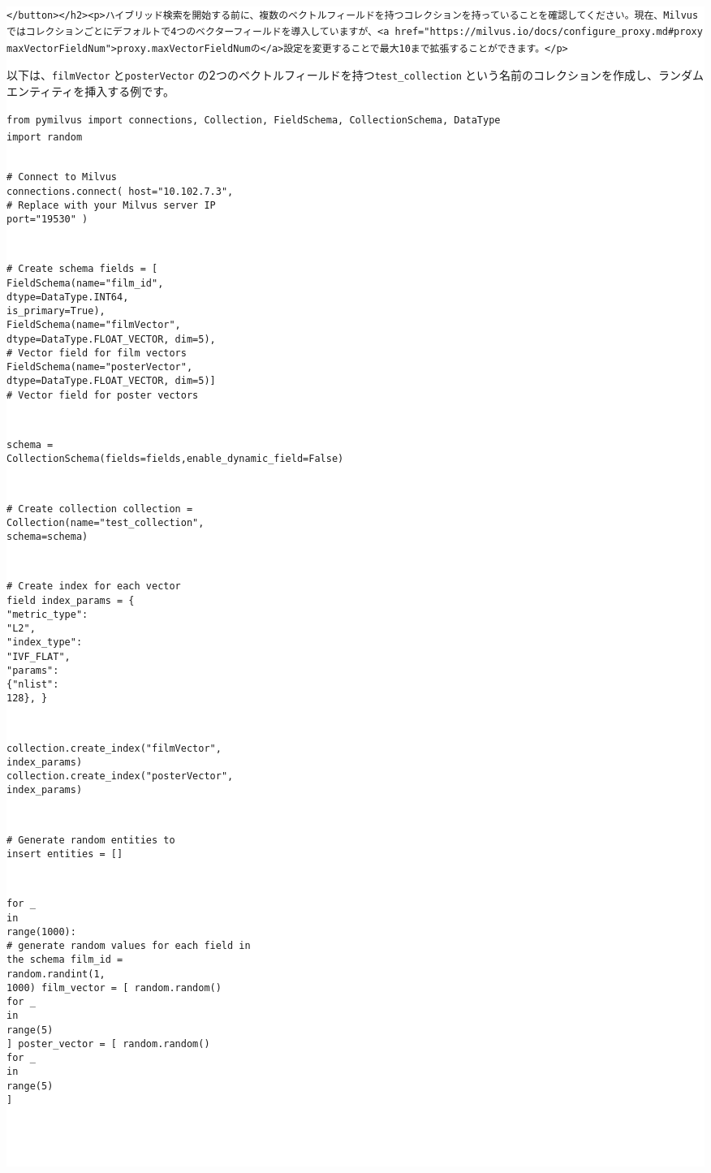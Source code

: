     </button></h2><p>ハイブリッド検索を開始する前に、複数のベクトルフィールドを持つコレクションを持っていることを確認してください。現在、Milvusではコレクションごとにデフォルトで4つのベクターフィールドを導入していますが、<a href="https://milvus.io/docs/configure_proxy.md#proxymaxVectorFieldNum">proxy.maxVectorFieldNumの</a>設定を変更することで最大10まで拡張することができます。</p>
<p>以下は、<code translate="no">filmVector</code> と<code translate="no">posterVector</code> の2つのベクトルフィールドを持つ<code translate="no">test_collection</code> という名前のコレクションを作成し、ランダムエンティティを挿入する例です。</p>
<pre><code translate="no" class="language-python"><span class="hljs-keyword">from</span> pymilvus <span class="hljs-keyword">import</span> connections, Collection, FieldSchema, CollectionSchema, DataType
<span class="hljs-keyword">import</span> random

<span class="hljs-comment"># Connect to Milvus</span>
connections.connect(
    host=<span class="hljs-string">&quot;10.102.7.3&quot;</span>, <span class="hljs-comment"># Replace with your Milvus server IP</span>
    port=<span class="hljs-string">&quot;19530&quot;</span>
)

<span class="hljs-comment"># Create schema</span>
fields = [
    FieldSchema(name=<span class="hljs-string">&quot;film_id&quot;</span>, dtype=DataType.INT64, is_primary=<span class="hljs-literal">True</span>),
    FieldSchema(name=<span class="hljs-string">&quot;filmVector&quot;</span>, dtype=DataType.FLOAT_VECTOR, dim=<span class="hljs-number">5</span>), <span class="hljs-comment"># Vector field for film vectors</span>
    FieldSchema(name=<span class="hljs-string">&quot;posterVector&quot;</span>, dtype=DataType.FLOAT_VECTOR, dim=<span class="hljs-number">5</span>)] <span class="hljs-comment"># Vector field for poster vectors</span>

schema = CollectionSchema(fields=fields,enable_dynamic_field=<span class="hljs-literal">False</span>)

<span class="hljs-comment"># Create collection</span>
collection = Collection(name=<span class="hljs-string">&quot;test_collection&quot;</span>, schema=schema)

<span class="hljs-comment"># Create index for each vector field</span>
index_params = {
    <span class="hljs-string">&quot;metric_type&quot;</span>: <span class="hljs-string">&quot;L2&quot;</span>,
    <span class="hljs-string">&quot;index_type&quot;</span>: <span class="hljs-string">&quot;IVF_FLAT&quot;</span>,
    <span class="hljs-string">&quot;params&quot;</span>: {<span class="hljs-string">&quot;nlist&quot;</span>: <span class="hljs-number">128</span>},
}

collection.create_index(<span class="hljs-string">&quot;filmVector&quot;</span>, index_params)
collection.create_index(<span class="hljs-string">&quot;posterVector&quot;</span>, index_params)

<span class="hljs-comment"># Generate random entities to insert</span>
entities = []

<span class="hljs-keyword">for</span> _ <span class="hljs-keyword">in</span> <span class="hljs-built_in">range</span>(<span class="hljs-number">1000</span>):
    <span class="hljs-comment"># generate random values for each field in the schema</span>
    film_id = random.randint(<span class="hljs-number">1</span>, <span class="hljs-number">1000</span>)
    film_vector = [ random.random() <span class="hljs-keyword">for</span> _ <span class="hljs-keyword">in</span> <span class="hljs-built_in">range</span>(<span class="hljs-number">5</span>) ]
    poster_vector = [ random.random() <span class="hljs-keyword">for</span> _ <span class="hljs-keyword">in</span> <span class="hljs-built_in">range</span>(<span class="hljs-number">5</span>) ]

